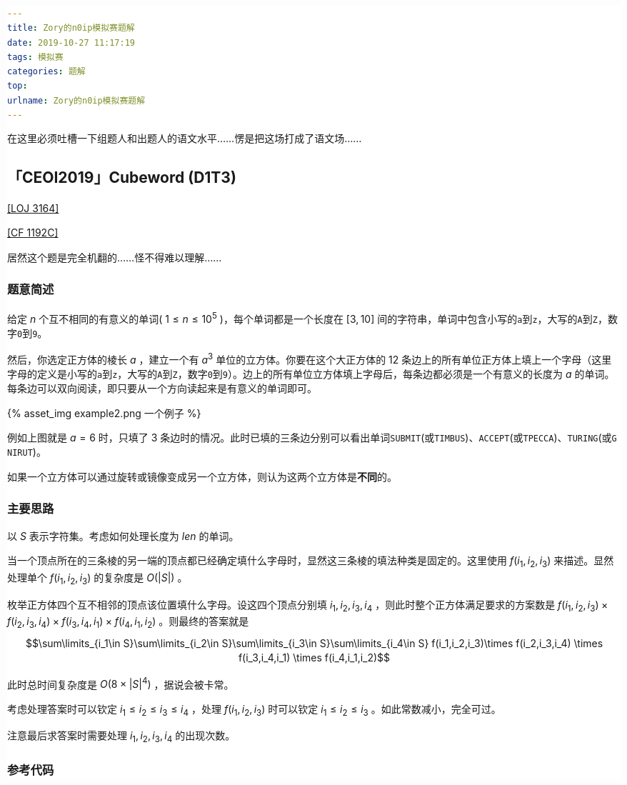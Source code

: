 ```yaml
---
title: Zory的n0ip模拟赛题解
date: 2019-10-27 11:17:19
tags: 模拟赛
categories: 题解
top:
urlname: Zory的n0ip模拟赛题解
---
```


在这里必须吐槽一下组题人和出题人的语文水平……愣是把这场打成了语文场……



## 「CEOI2019」Cubeword (D1T3)

[[LOJ 3164]](https://loj.ac/problem/3164)

[[CF 1192C]](https://codeforces.com/problemset/problem/1192/C)

居然这个题是完全机翻的……怪不得难以理解……

### 题意简述

给定 $n$ 个互不相同的有意义的单词( $1\le n\le 10^5$ )，每个单词都是一个长度在 $[3,10]$ 间的字符串，单词中包含小写的`a`到`z`，大写的`A`到`Z`，数字`0`到`9`。

然后，你选定正方体的棱长 $a$ ，建立一个有 $a^3$ 单位的立方体。你要在这个大正方体的 $12$ 条边上的所有单位正方体上填上一个字母（这里字母的定义是小写的`a`到`z`，大写的`A`到`Z`，数字`0`到`9`）。边上的所有单位立方体填上字母后，每条边都必须是一个有意义的长度为 $a$ 的单词。每条边可以双向阅读，即只要从一个方向读起来是有意义的单词即可。

{% asset_img example2.png 一个例子 %}

例如上图就是 $a=6$ 时，只填了 $3$ 条边时的情况。此时已填的三条边分别可以看出单词`SUBMIT`(或`TIMBUS`)、`ACCEPT`(或`TPECCA`)、`TURING`(或`GNIRUT`)。

如果一个立方体可以通过旋转或镜像变成另一个立方体，则认为这两个立方体是**不同**的。

### 主要思路

以 $S$ 表示字符集。考虑如何处理长度为 $len$ 的单词。

当一个顶点所在的三条棱的另一端的顶点都已经确定填什么字母时，显然这三条棱的填法种类是固定的。这里使用 $f(i_1,i_2,i_3)$ 来描述。显然处理单个 $f(i_1,i_2,i_3)$ 的复杂度是 $O(|S|)$ 。

枚举正方体四个互不相邻的顶点该位置填什么字母。设这四个顶点分别填 $i_1,i_2,i_3,i_4$ ，则此时整个正方体满足要求的方案数是 $f(i_1,i_2,i_3)\times f(i_2,i_3,i_4) \times f(i_3,i_4,i_1) \times f(i_4,i_1,i_2)$ 。则最终的答案就是
$$\sum\limits_{i_1\in S}\sum\limits_{i_2\in S}\sum\limits_{i_3\in S}\sum\limits_{i_4\in S} f(i_1,i_2,i_3)\times f(i_2,i_3,i_4) \times f(i_3,i_4,i_1) \times f(i_4,i_1,i_2)$$

此时总时间复杂度是 $O(8 \times |S|^4)$ ，据说会被卡常。

考虑处理答案时可以钦定 $i_1\le i_2\le i_3\le i_4$ ，处理 $f(i_1,i_2,i_3)$ 时可以钦定 $i_1\le i_2\le i_3$ 。如此常数减小，完全可过。

注意最后求答案时需要处理 $i_1,i_2,i_3,i_4$ 的出现次数。

### 参考代码
